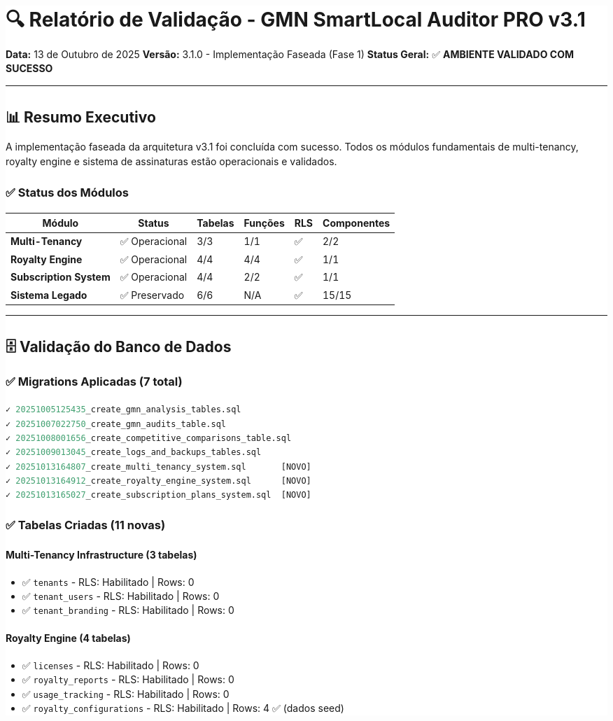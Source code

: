 # 🔍 Relatório de Validação - GMN SmartLocal Auditor PRO v3.1

**Data:** 13 de Outubro de 2025
**Versão:** 3.1.0 - Implementação Faseada (Fase 1)
**Status Geral:** ✅ **AMBIENTE VALIDADO COM SUCESSO**

---

## 📊 Resumo Executivo

A implementação faseada da arquitetura v3.1 foi concluída com sucesso. Todos os módulos fundamentais de multi-tenancy, royalty engine e sistema de assinaturas estão operacionais e validados.

### ✅ Status dos Módulos

| Módulo | Status | Tabelas | Funções | RLS | Componentes |
|--------|--------|---------|---------|-----|-------------|
| **Multi-Tenancy** | ✅ Operacional | 3/3 | 1/1 | ✅ | 2/2 |
| **Royalty Engine** | ✅ Operacional | 4/4 | 4/4 | ✅ | 1/1 |
| **Subscription System** | ✅ Operacional | 4/4 | 2/2 | ✅ | 1/1 |
| **Sistema Legado** | ✅ Preservado | 6/6 | N/A | ✅ | 15/15 |

---

## 🗄️ Validação do Banco de Dados

### ✅ Migrations Aplicadas (7 total)

```sql
✓ 20251005125435_create_gmn_analysis_tables.sql
✓ 20251007022750_create_gmn_audits_table.sql
✓ 20251008001656_create_competitive_comparisons_table.sql
✓ 20251009013045_create_logs_and_backups_tables.sql
✓ 20251013164807_create_multi_tenancy_system.sql       [NOVO]
✓ 20251013164912_create_royalty_engine_system.sql      [NOVO]
✓ 20251013165027_create_subscription_plans_system.sql  [NOVO]
```

### ✅ Tabelas Criadas (11 novas)

#### **Multi-Tenancy Infrastructure (3 tabelas)**
- ✅ `tenants` - RLS: Habilitado | Rows: 0
- ✅ `tenant_users` - RLS: Habilitado | Rows: 0
- ✅ `tenant_branding` - RLS: Habilitado | Rows: 0

#### **Royalty Engine (4 tabelas)**
- ✅ `licenses` - RLS: Habilitado | Rows: 0
- ✅ `royalty_reports` - RLS: Habilitado | Rows: 0
- ✅ `usage_tracking` - RLS: Habilitado | Rows: 0
- ✅ `royalty_configurations` - RLS: Habilitado | Rows: 4 ✅ (dados seed)
